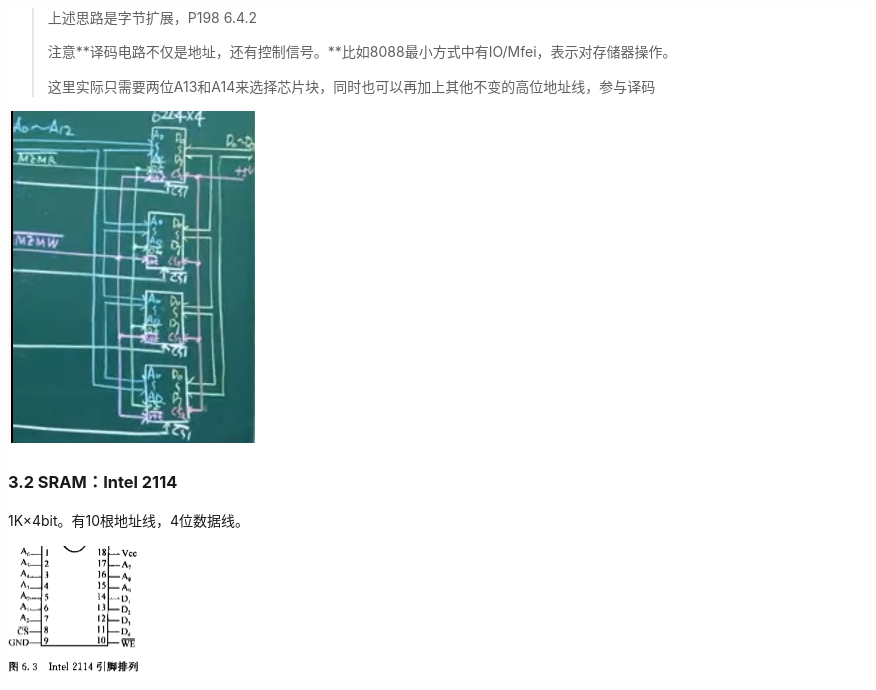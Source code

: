 > 上述思路是字节扩展，P198 6.4.2
>
> 注意**译码电路不仅是地址，还有控制信号。**比如8088最小方式中有IO/Mfei，表示对存储器操作。
>
> 这里实际只需要两位A13和A14来选择芯片块，同时也可以再加上其他不变的高位地址线，参与译码

<img src="Pic6/2.png" alt="2" style="zoom: 50%;" />



### 3.2 SRAM：Intel 2114

1K×4bit。有10根地址线，4位数据线。

<img src="Pic6/4.png" alt="4" style="zoom:50%;" />
